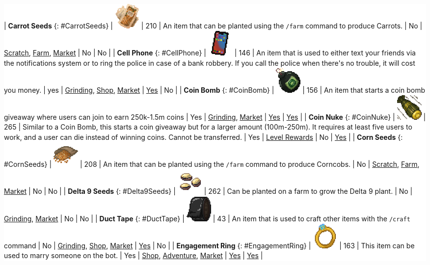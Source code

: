 | **Carrot Seeds** {: #CarrotSeeds} | <img src="/items/equipment/carrotseed.png" alt="Carrot Seeds" width="50" height="50"> | 210 | An item that can be planted using the `/farm` command to produce Carrots. | No | <a href="/Bot-features/Currency-Commands/Grind-Commands#Scratch" target="_blank">Scratch</a>, <a href="/Bot-features/Currency-Commands/Farm" target="_blank">Farm</a>, <a href="/Bot-features/Currency-Commands/Market" target="_blank">Market</a> | No | No | 
| **Cell Phone** {: #CellPhone} | <img src="/items/equipment/cellphone.png" alt="Cell Phone" width="50" height="50"> | 146 | An item that is used to either text your friends via the notifications system or to ring the police in case of a bank robbery. If you call the police when there's no trouble, it will cost you money. | yes | <a href="https://dankmemer.wiki/en/Bot-features/Currency-Commands/Grind-Commands" target="_blank">Grinding</a>, <a href="/Bot-features/Currency-Commands/Basic-Commands#Shop" target="_blank">Shop</a>, <a href="/Bot-features/Currency-Commands/Market" target="_blank">Market</a> | <a href="/Bot-features/Currency-Commands/Bundles#TotalTool" target="_blank">Yes</a> | No | 
| **Coin Bomb** {: #CoinBomb} | <img src="/items/equipment/coinbomb.gif" alt="Coin Bomb" width="50" height="50"> | 156 | An item that starts a coin bomb giveaway where users can join to earn 250k-1.5m coins | Yes | <a href="https://dankmemer.wiki/en/Bot-features/Currency-Commands/Grind-Commands" target="_blank">Grinding</a>, <a href="/Bot-features/Currency-Commands/Market" target="_blank">Market</a> | <a href="/Bot-features/Currency-Commands/Bundles#TotalTool" target="_blank">Yes</a> | <a href="https://dankmemer.wiki/en/Bot-features/Currency-Commands/Skins#CoinBombSkin" target="_blank">Yes</a> |
| **Coin Nuke** {: #CoinNuke} | <img src="/items/equipment/coinnuke.gif" alt="Coin Nuke" width="50" height="50"> | 265 | Similar to a Coin Bomb, this starts a coin giveaway but for a larger amount (100m-250m). It requires at least five users to work, and a user can die instead of winning coins. Cannot be transferred. | Yes | <a href="/Bot-features/Currency-Commands/Advancements#LevelRewards" target="_blank">Level Rewards</a> | No | <a href="https://dankmemer.wiki/en/Bot-features/Currency-Commands/Skins#CoinNukeSkin" target="_blank">Yes</a> |
| **Corn Seeds** {: #CornSeeds} | <img src="/items/equipment/cornseed.png" alt="Corn Seeds" width="50" height="50"> | 208 | An item that can be planted using the `/farm` command to produce Corncobs. | No | <a href="/Bot-features/Currency-Commands/Grind-Commands#Scratch" target="_blank">Scratch</a>, <a href="/Bot-features/Currency-Commands/Farm" target="_blank">Farm</a>, <a href="/Bot-features/Currency-Commands/Market" target="_blank">Market</a> | No | No | 
| **Delta 9 Seeds** {: #Delta9Seeds} | <img src="/items/equipment/delta9seed.png" alt="Delta 9 Seeds" width="50" height="50"> | 262 | Can be planted on a farm to grow the Delta 9 plant. | No | <a href="https://dankmemer.wiki/en/Bot-features/Currency-Commands/Grind-Commands" target="_blank">Grinding</a>, <a href="/Bot-features/Currency-Commands/Market" target="_blank">Market</a> | No | No |
| **Duct Tape** {: #DuctTape} | <img src="/items/equipment/ducttape.png" alt="Duct Tape" width="50" height="50"> | 43 | An item that is used to craft other items with the `/craft` command | No | <a href="https://dankmemer.wiki/en/Bot-features/Currency-Commands/Grind-Commands" target="_blank">Grinding</a>, <a href="/Bot-features/Currency-Commands/Basic-Commands#Shop" target="_blank">Shop</a>, <a href="/Bot-features/Currency-Commands/Market" target="_blank">Market</a> | <a href="/Bot-features/Currency-Commands/Bundles#TotalTool" target="_blank">Yes</a> | No |
| **Engagement Ring** {: #EngagementRing} | <img src="/items/equipment/engagementring.png" alt="Engagement Ring" width="50" height="50"> | 163 | This item can be used to marry someone on the bot. | Yes | <a href="/Bot-features/Currency-Commands/Basic-Commands#Shop" target="_blank">Shop</a>, <a href="/Bot-features/Currency-Commands/Adventure" target="_blank">Adventure</a>, <a href="/Bot-features/Currency-Commands/Market" target="_blank">Market</a> | <a href="/Bot-features/Currency-Commands/Bundles#FamilyStarter" target="_blank">Yes</a> | <a href="https://dankmemer.wiki/en/Bot-features/Currency-Commands/Skins#EngagementRingSkin" target="_blank">Yes</a> | 